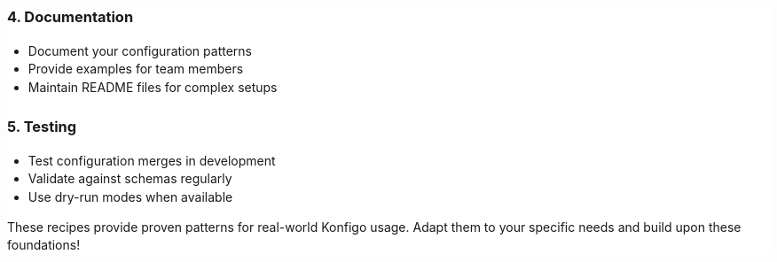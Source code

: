 ### 4. **Documentation**
- Document your configuration patterns
- Provide examples for team members
- Maintain README files for complex setups

### 5. **Testing**
- Test configuration merges in development
- Validate against schemas regularly
- Use dry-run modes when available

These recipes provide proven patterns for real-world Konfigo usage. Adapt them to your specific needs and build upon these foundations!
